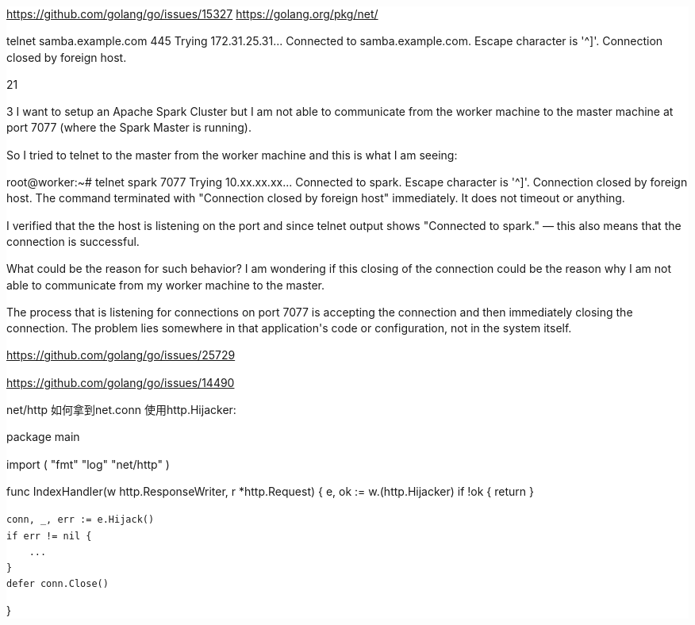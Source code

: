 https://github.com/golang/go/issues/15327
https://golang.org/pkg/net/

telnet samba.example.com 445
Trying 172.31.25.31...
Connected to samba.example.com.
Escape character is '^]'.
Connection closed by foreign host.

21


3
I want to setup an Apache Spark Cluster but I am not able to communicate from the worker machine to the master machine at port 7077 (where the Spark Master is running).

So I tried to telnet to the master from the worker machine and this is what I am seeing:

root@worker:~# telnet spark 7077
Trying 10.xx.xx.xx...
Connected to spark.
Escape character is '^]'.
Connection closed by foreign host.
The command terminated with "Connection closed by foreign host" immediately. It does not timeout or anything.

I verified that the the host is listening on the port and since telnet output shows "Connected to spark." — this also means that the connection is successful.

What could be the reason for such behavior? I am wondering if this closing of the connection could be the reason why I am not able to communicate from my worker machine to the master.

The process that is listening for connections on port 7077 is accepting the connection and then immediately closing the connection. The problem lies somewhere in that application's code or configuration, not in the system itself.

https://github.com/golang/go/issues/25729

https://github.com/golang/go/issues/14490

net/http 如何拿到net.conn
使用http.Hijacker:

package main

import (
    "fmt"
    "log"
    "net/http"
)

func IndexHandler(w http.ResponseWriter, r *http.Request) {
    e, ok := w.(http.Hijacker)
    if !ok {
        return
    }

    conn, _, err := e.Hijack()
    if err != nil {
        ...
    }
    defer conn.Close()
}
